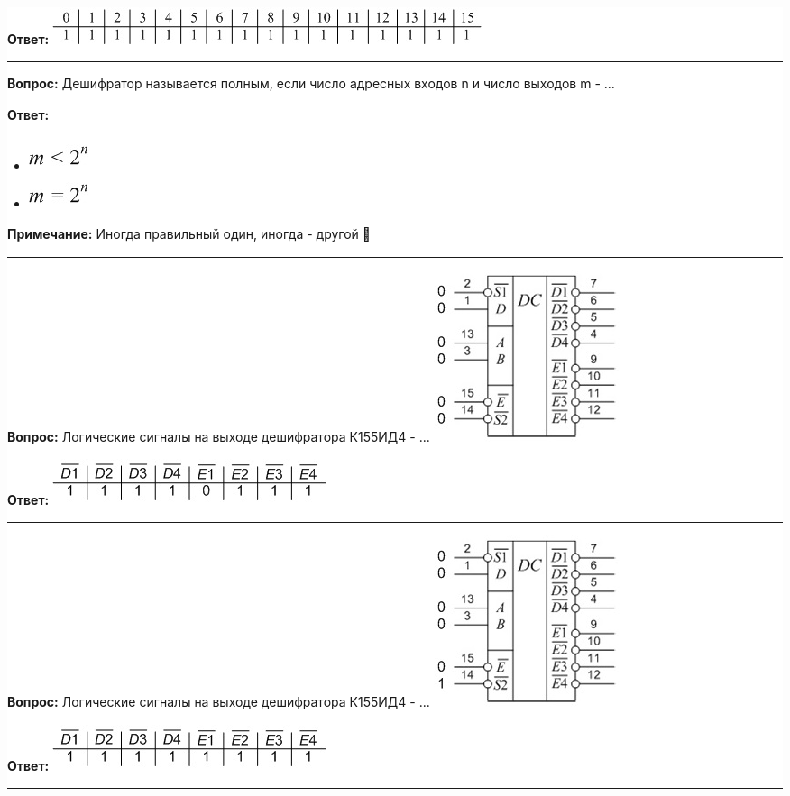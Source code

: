 **Ответ:** ![5-042](pictures/5-042.jpg "5-042")

---

**Вопрос:** Дешифратор называется полным, если число адресных входов n и число выходов m - ... 

**Ответ:** 
- ![5-007](pictures/5-007.jpg "5-007")
- ![5-008](pictures/5-008.jpg "5-008")

**Примечание:** Иногда правильный один, иногда - другой 🤷

---

**Вопрос:** Логические сигналы на выходе дешифратора К155ИД4 - ... ![5-046](pictures/5-046.jpg "5-046")

**Ответ:** ![5-055](pictures/5-055.jpg "5-055")

---

**Вопрос:** Логические сигналы на выходе дешифратора К155ИД4 - ... ![5-047](pictures/5-047.jpg "5-047")

**Ответ:** ![5-056](pictures/5-056.jpg "5-056")

---